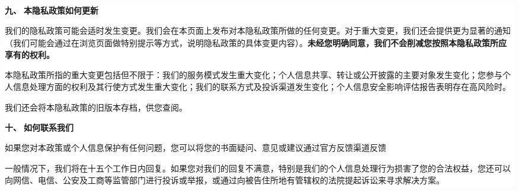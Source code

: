 

**九、**     **本隐私政策如何更新**

我们的隐私政策可能会适时发生变更。我们会在本页面上发布对本隐私政策所做的任何变更。对于重大变更，我们还会提供更为显著的通知（我们可能会通过在浏览页面做特别提示等方式，说明隐私政策的具体变更内容）。**未经您明确同意，我们不会削减您按照本隐私政策所应享有的权利。**

本隐私政策所指的重大变更包括但不限于：我们的服务模式发生重大变化；个人信息共享、转让或公开披露的主要对象发生变化；您参与个人信息处理方面的权利及其行使方式发生重大变化；我们的联系方式及投诉渠道发生变化；个人信息安全影响评估报告表明存在高风险时。

我们还会将本隐私政策的旧版本存档，供您查阅。

 

**十、**     **如何联系我们**

如果您对本政策或个人信息保护有任何问题，您可以将您的书面疑问、意见或建议通过官方反馈渠道反馈

一般情况下，我们将在十五个工作日内回复。如果您对我们的回复不满意，特别是我们的个人信息处理行为损害了您的合法权益，您还可以向网信、电信、公安及工商等监管部门进行投诉或举报，或通过向被告住所地有管辖权的法院提起诉讼来寻求解决方案。
